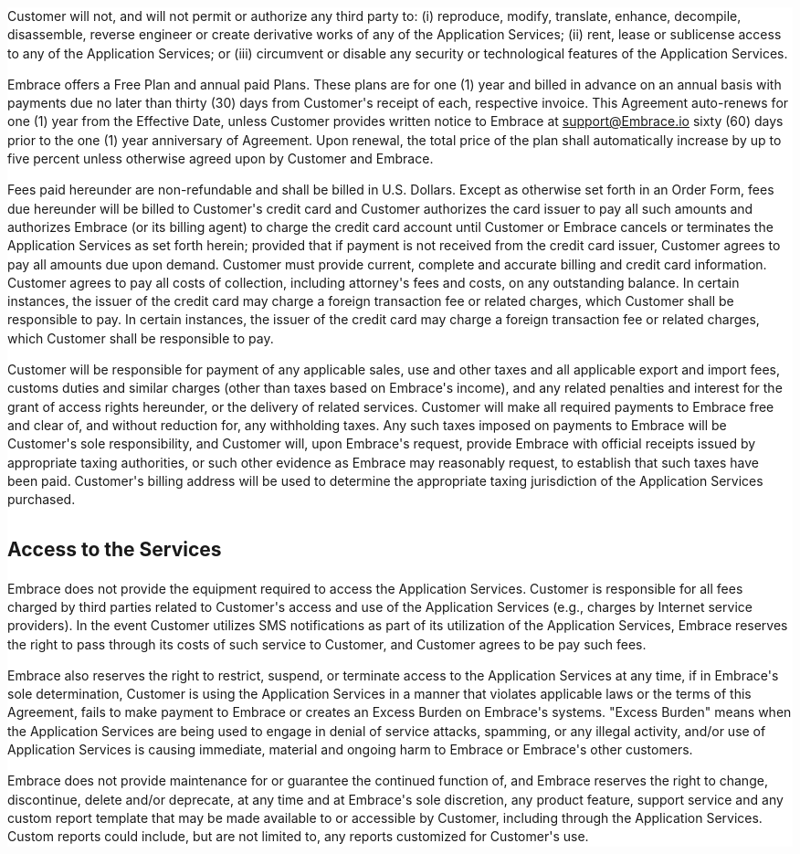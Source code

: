 Customer will not, and will not permit or authorize any third party to: (i) reproduce, modify, translate, enhance, decompile, disassemble, reverse engineer or create derivative works of any of the Application Services; (ii) rent, lease or sublicense access to any of the Application Services; or (iii) circumvent or disable any security or technological features of the Application Services.

Embrace offers a Free Plan and annual paid Plans. These plans are for one (1) year and billed in advance on an annual basis with payments due no later than thirty (30) days from Customer's receipt of each, respective invoice. This Agreement auto-renews for one (1) year from the Effective Date, unless Customer provides written notice to Embrace at [support@Embrace.io](mailto:support@Embrace.io) sixty (60) days prior to the one (1) year anniversary of Agreement.  Upon renewal, the total price of the plan shall automatically increase by up to five percent unless otherwise agreed upon by Customer and Embrace.

Fees paid hereunder are non-refundable and shall be billed in U.S. Dollars. Except as otherwise set forth in an Order Form, fees due hereunder will be billed to Customer's credit card and Customer authorizes the card issuer to pay all such amounts and authorizes Embrace (or its billing agent) to charge the credit card account until Customer or Embrace cancels or terminates the Application Services as set forth herein; provided that if payment is not received from the credit card issuer, Customer agrees to pay all amounts due upon demand. Customer must provide current, complete and accurate billing and credit card information. Customer agrees to pay all costs of collection, including attorney's fees and costs, on any outstanding balance. In certain instances, the issuer of the credit card may charge a foreign transaction fee or related charges, which Customer shall be responsible to pay. In certain instances, the issuer of the credit card may charge a foreign transaction fee or related charges, which Customer shall be responsible to pay.

Customer will be responsible for payment of any applicable sales, use and other taxes and all applicable export and import fees, customs duties and similar charges (other than taxes based on Embrace's income), and any related penalties and interest for the grant of access rights hereunder, or the delivery of related services. Customer will make all required payments to Embrace free and clear of, and without reduction for, any withholding taxes. Any such taxes imposed on payments to Embrace will be Customer's sole responsibility, and Customer will, upon Embrace's request, provide Embrace with official receipts issued by appropriate taxing authorities, or such other evidence as Embrace may reasonably request, to establish that such taxes have been paid. Customer's billing address will be used to determine the appropriate taxing jurisdiction of the Application Services purchased.

## Access to the Services

Embrace does not provide the equipment required to access the Application Services. Customer is responsible for all fees charged by third parties related to Customer's access and use of the Application Services (e.g., charges by Internet service providers). In the event Customer utilizes SMS notifications as part of its utilization of the Application Services, Embrace reserves the right to pass through its costs of such service to Customer, and Customer agrees to be pay such fees.

Embrace also reserves the right to restrict, suspend, or terminate access to the Application Services at any time, if in Embrace's sole determination, Customer is using the Application Services in a manner that violates applicable laws or the terms of this Agreement, fails to make payment to Embrace or creates an Excess Burden on Embrace's systems. "Excess Burden" means when the Application Services are being used to engage in denial of service attacks, spamming, or any illegal activity, and/or use of Application Services is causing immediate, material and ongoing harm to Embrace or Embrace's other customers.

Embrace does not provide maintenance for or guarantee the continued function of, and Embrace reserves the right to change, discontinue, delete and/or deprecate, at any time and at Embrace's sole discretion, any product feature, support service and any custom report template that may be made available to or accessible by Customer, including through the Application Services. Custom reports could include, but are not limited to, any reports customized for Customer's use.
